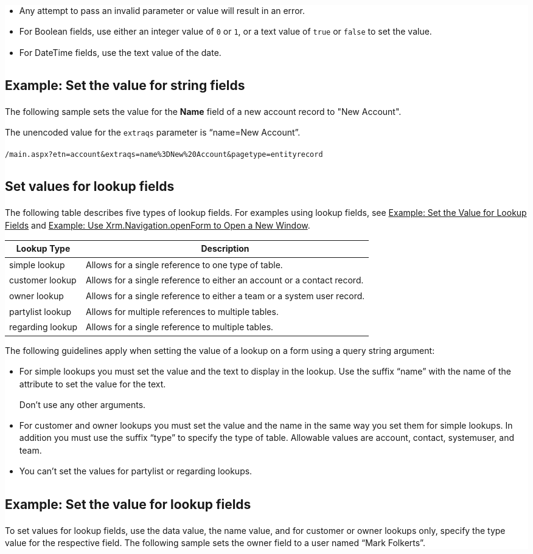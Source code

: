 - Any attempt to pass an invalid parameter or value will result in an error.  
  
- For Boolean fields, use either an integer value of `0` or `1`, or a text value of `true` or `false` to set the value.  
  
- For DateTime fields, use the text value of the date.  
  
<a name="BKMK_ExampleSetValueStringFields"></a>   

## Example: Set the value for string fields  
 The following sample sets the value for the **Name** field of a new account record to "New Account".  
  
 The unencoded value for the `extraqs` parameter is “name=New Account”.  
  
```  
/main.aspx?etn=account&extraqs=name%3DNew%20Account&pagetype=entityrecord  
```  
  
<a name="BKMK_SetLookupFieldValues"></a>   

## Set values for lookup fields  
 The following table describes five types of lookup fields. For examples using lookup fields, see [Example: Set the Value for Lookup Fields](set-field-values-using-parameters-passed-form.md#BKMK_setValueLookupfields) and [Example: Use Xrm.Navigation.openForm to Open a New Window](set-field-values-using-parameters-passed-form.md#BKMK_ExampleXrmNavigationOpentForm).  
  
|Lookup Type|Description|  
|-----------------|-----------------|  
|simple lookup|Allows for a single reference to one type of table.|  
|customer lookup|Allows for a single reference to either an account or a contact record.|  
|owner lookup|Allows for a single reference to either a team or a system user record.|  
|partylist lookup|Allows for multiple references to multiple tables.|  
|regarding lookup|Allows for a single reference to multiple tables.|  
  
 The following guidelines apply when setting the value of a lookup on a form using a query string argument:  
  
-   For simple lookups you must set the value and the text to display in the lookup. Use the suffix “name” with the name of the attribute to set the value for the text.  
  
     Don’t use any other arguments.  
  
-   For customer and owner lookups you must set the value and the name in the same way you set them for simple lookups. In addition you must use the suffix “type” to specify the type of table. Allowable values are account, contact, systemuser, and team.  
  
-   You can’t set the values for partylist or regarding lookups.  
  
<a name="BKMK_setValueLookupfields"></a>   

## Example: Set the value for lookup fields  
 To set values for lookup fields, use the data value, the name value, and for customer or owner lookups only, specify the type value for the respective field. The following sample sets the owner field to a user named “Mark Folkerts”.  
  